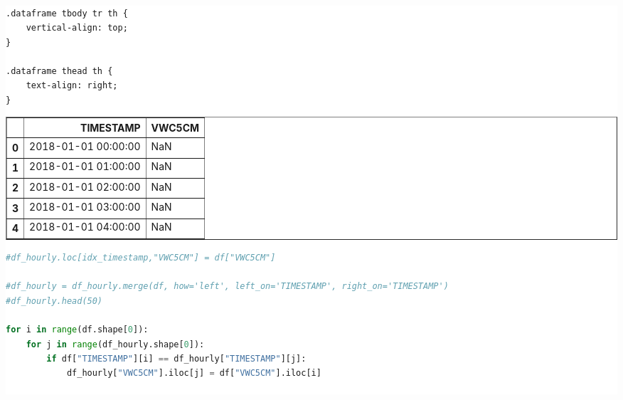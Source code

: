     .dataframe tbody tr th {
        vertical-align: top;
    }

    .dataframe thead th {
        text-align: right;
    }
</style>
<table border="1" class="dataframe">
  <thead>
    <tr style="text-align: right;">
      <th></th>
      <th>TIMESTAMP</th>
      <th>VWC5CM</th>
    </tr>
  </thead>
  <tbody>
    <tr>
      <th>0</th>
      <td>2018-01-01 00:00:00</td>
      <td>NaN</td>
    </tr>
    <tr>
      <th>1</th>
      <td>2018-01-01 01:00:00</td>
      <td>NaN</td>
    </tr>
    <tr>
      <th>2</th>
      <td>2018-01-01 02:00:00</td>
      <td>NaN</td>
    </tr>
    <tr>
      <th>3</th>
      <td>2018-01-01 03:00:00</td>
      <td>NaN</td>
    </tr>
    <tr>
      <th>4</th>
      <td>2018-01-01 04:00:00</td>
      <td>NaN</td>
    </tr>
  </tbody>
</table>
</div>




```python
#df_hourly.loc[idx_timestamp,"VWC5CM"] = df["VWC5CM"]

#df_hourly = df_hourly.merge(df, how='left', left_on='TIMESTAMP', right_on='TIMESTAMP')
#df_hourly.head(50)

for i in range(df.shape[0]):
    for j in range(df_hourly.shape[0]):
        if df["TIMESTAMP"][i] == df_hourly["TIMESTAMP"][j]:
            df_hourly["VWC5CM"].iloc[j] = df["VWC5CM"].iloc[i]
            
```
